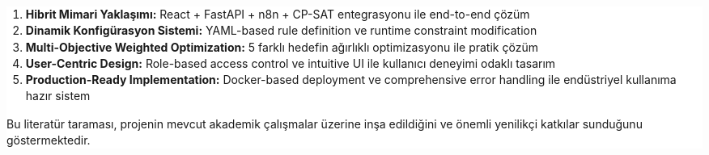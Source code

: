 1. **Hibrit Mimari Yaklaşımı:** React + FastAPI + n8n + CP-SAT entegrasyonu ile end-to-end çözüm
2. **Dinamik Konfigürasyon Sistemi:** YAML-based rule definition ve runtime constraint modification
3. **Multi-Objective Weighted Optimization:** 5 farklı hedefin ağırlıklı optimizasyonu ile pratik çözüm
4. **User-Centric Design:** Role-based access control ve intuitive UI ile kullanıcı deneyimi odaklı tasarım
5. **Production-Ready Implementation:** Docker-based deployment ve comprehensive error handling ile endüstriyel kullanıma hazır sistem

Bu literatür taraması, projenin mevcut akademik çalışmalar üzerine inşa edildiğini ve önemli yenilikçi katkılar sunduğunu göstermektedir.
